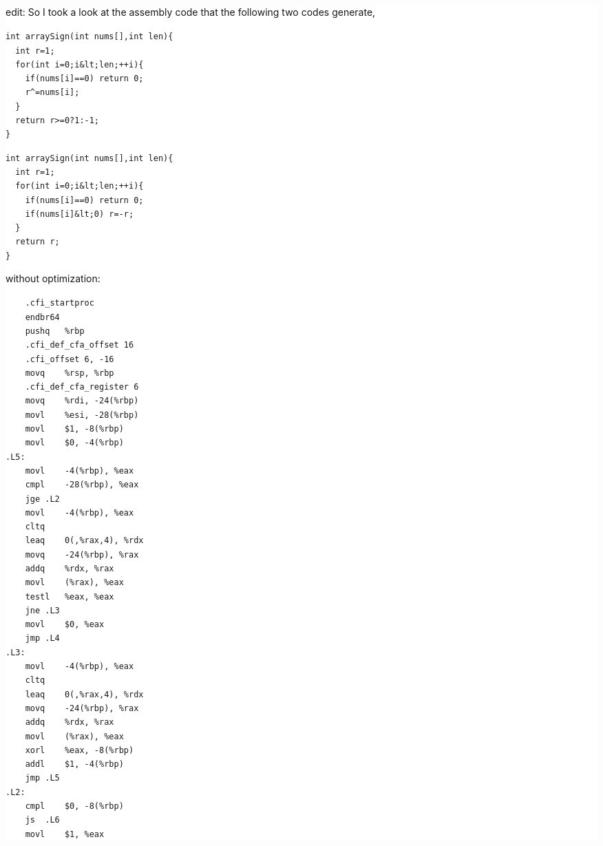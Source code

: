 

edit:
So I took a look at the assembly code that the following two codes generate,

```code1 []
int arraySign(int nums[],int len){
  int r=1;
  for(int i=0;i&lt;len;++i){
    if(nums[i]==0) return 0;
    r^=nums[i];
  }
  return r>=0?1:-1;
}
```
```code2 []
int arraySign(int nums[],int len){
  int r=1;
  for(int i=0;i&lt;len;++i){
    if(nums[i]==0) return 0;
    if(nums[i]&lt;0) r=-r;
  }
  return r;
}
```
without optimization:
```code1 []
	.cfi_startproc
	endbr64
	pushq	%rbp
	.cfi_def_cfa_offset 16
	.cfi_offset 6, -16
	movq	%rsp, %rbp
	.cfi_def_cfa_register 6
	movq	%rdi, -24(%rbp)
	movl	%esi, -28(%rbp)
	movl	$1, -8(%rbp)
	movl	$0, -4(%rbp)
.L5:
	movl	-4(%rbp), %eax
	cmpl	-28(%rbp), %eax
	jge	.L2
	movl	-4(%rbp), %eax
	cltq
	leaq	0(,%rax,4), %rdx
	movq	-24(%rbp), %rax
	addq	%rdx, %rax
	movl	(%rax), %eax
	testl	%eax, %eax
	jne	.L3
	movl	$0, %eax
	jmp	.L4
.L3:
	movl	-4(%rbp), %eax
	cltq
	leaq	0(,%rax,4), %rdx
	movq	-24(%rbp), %rax
	addq	%rdx, %rax
	movl	(%rax), %eax
	xorl	%eax, -8(%rbp)
	addl	$1, -4(%rbp)
	jmp	.L5
.L2:
	cmpl	$0, -8(%rbp)
	js	.L6
	movl	$1, %eax
```